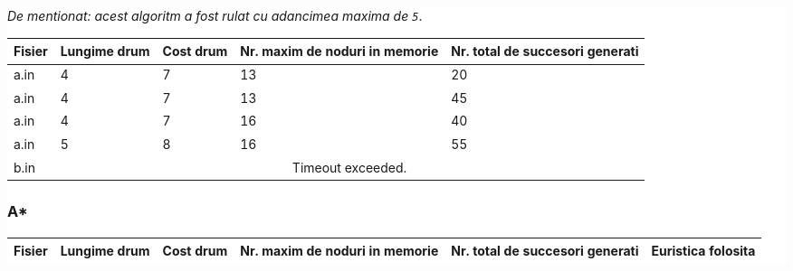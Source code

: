 *De mentionat: acest algoritm a fost rulat cu adancimea maxima de `5`*.

<table>
  <thead>
    <tr>
      <th>Fisier</th>
      <th>Lungime drum</th>
      <th>Cost drum</th>
      <th>Nr. maxim de noduri in memorie</th>
      <th>Nr. total de succesori generati</th>
    </tr>
  </thead>

  <tbody>
    <tr>
      <td>a.in</td>
      <td>4</td>
      <td>7</td>
      <td>13</td>
      <td>20</td>
    </tr>
    <tr>
      <td>a.in</td>
      <td>4</td>
      <td>7</td>
      <td>13</td>
      <td>45</td>
    </tr>
    <tr>
      <td>a.in</td>
      <td>4</td>
      <td>7</td>
      <td>16</td>
      <td>40</td>
    </tr>
    <tr>
      <td>a.in</td>
      <td>5</td>
      <td>8</td>
      <td>16</td>
      <td>55</td>
    </tr>
    <tr>
      <td>b.in</td>
      <td colspan="4" style="text-align: center;">Timeout exceeded.</td>
    </tr>
  </tbody>
</table>

### A*

<table>
  <thead>
    <tr>
      <th>Fisier</th>
      <th>Lungime drum</th>
      <th>Cost drum</th>
      <th>Nr. maxim de noduri in memorie</th>
      <th>Nr. total de succesori generati</th>
      <th>Euristica folosita</th>
    </tr>
  </thead>
